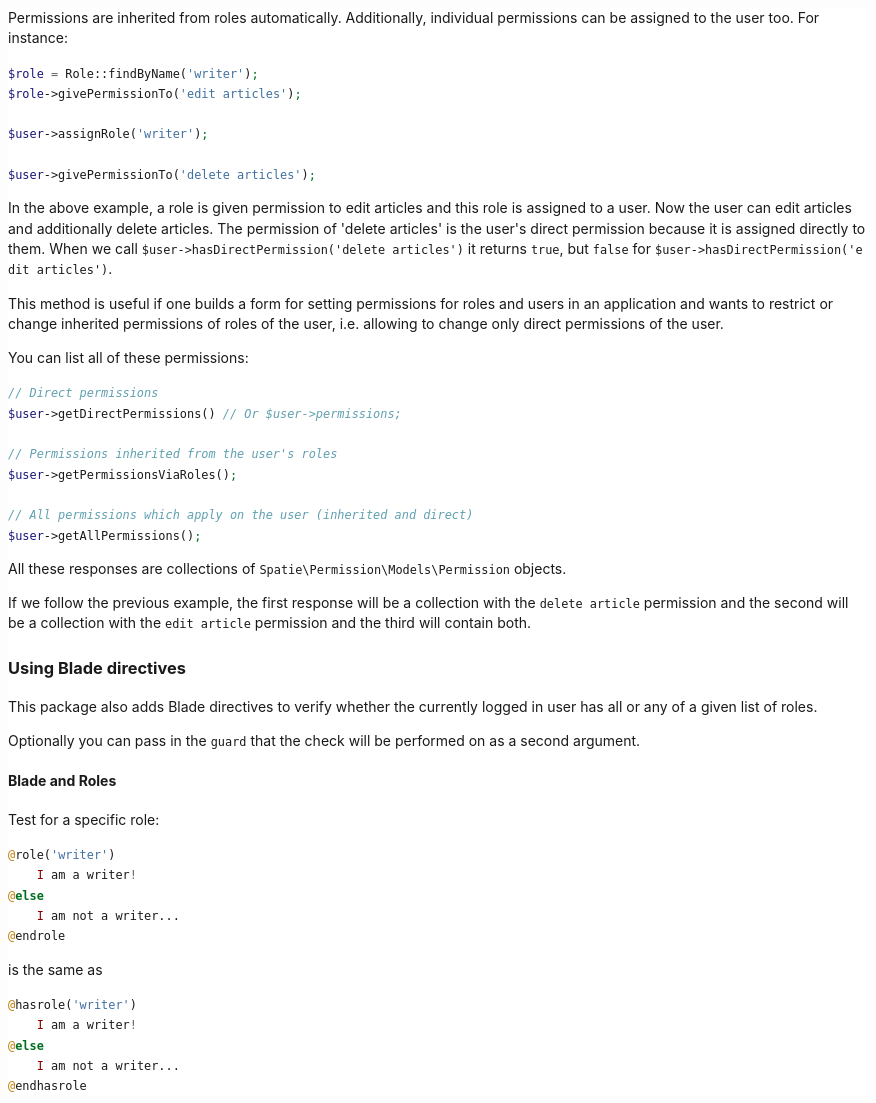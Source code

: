 
Permissions are inherited from roles automatically. 
Additionally, individual permissions can be assigned to the user too. 
For instance:

```php
$role = Role::findByName('writer');
$role->givePermissionTo('edit articles');

$user->assignRole('writer');

$user->givePermissionTo('delete articles');
```

In the above example, a role is given permission to edit articles and this role is assigned to a user. 
Now the user can edit articles and additionally delete articles. The permission of 'delete articles' is the user's direct permission because it is assigned directly to them.
When we call `$user->hasDirectPermission('delete articles')` it returns `true`, 
but `false` for `$user->hasDirectPermission('edit articles')`.

This method is useful if one builds a form for setting permissions for roles and users in an application and wants to restrict or change inherited permissions of roles of the user, i.e. allowing to change only direct permissions of the user.

You can list all of these permissions:

```php
// Direct permissions
$user->getDirectPermissions() // Or $user->permissions;

// Permissions inherited from the user's roles
$user->getPermissionsViaRoles();

// All permissions which apply on the user (inherited and direct)
$user->getAllPermissions();
```

All these responses are collections of `Spatie\Permission\Models\Permission` objects.

If we follow the previous example, the first response will be a collection with the `delete article` permission and 
the second will be a collection with the `edit article` permission and the third will contain both.

### Using Blade directives
This package also adds Blade directives to verify whether the currently logged in user has all or any of a given list of roles. 

Optionally you can pass in the `guard` that the check will be performed on as a second argument.

#### Blade and Roles
Test for a specific role:
```php
@role('writer')
    I am a writer!
@else
    I am not a writer...
@endrole
```
is the same as
```php
@hasrole('writer')
    I am a writer!
@else
    I am not a writer...
@endhasrole
```

